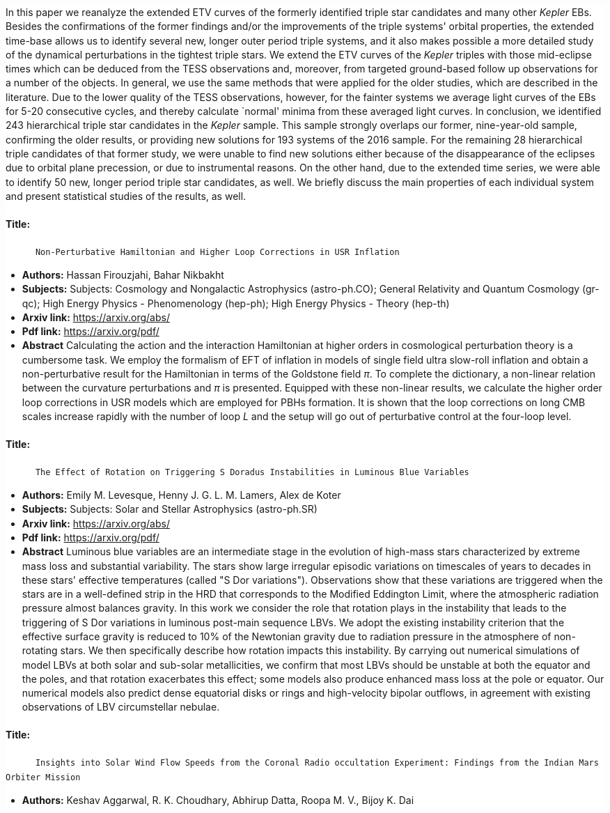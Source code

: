  In this paper we reanalyze the extended ETV curves of the formerly identified triple star candidates and many other $Kepler$ EBs. Besides the confirmations of the former findings and/or the improvements of the triple systems' orbital properties, the extended time-base allows us to identify several new, longer outer period triple systems, and it also makes possible a more detailed study of the dynamical perturbations in the tightest triple stars. We extend the ETV curves of the $Kepler$ triples with those mid-eclipse times which can be deduced from the TESS observations and, moreover, from targeted ground-based follow up observations for a number of the objects. In general, we use the same methods that were applied for the older studies, which are described in the literature. Due to the lower quality of the TESS observations, however, for the fainter systems we average light curves of the EBs for 5-20 consecutive cycles, and thereby calculate `normal' minima from these averaged light curves. In conclusion, we identified 243 hierarchical triple star candidates in the $Kepler$ sample. This sample strongly overlaps our former, nine-year-old sample, confirming the older results, or providing new solutions for 193 systems of the 2016 sample. For the remaining 28 hierarchical triple candidates of that former study, we were unable to find new solutions either because of the disappearance of the eclipses due to orbital plane precession, or due to instrumental reasons. On the other hand, due to the extended time series, we were able to identify 50 new, longer period triple star candidates, as well. We briefly discuss the main properties of each individual system and present statistical studies of the results, as well.
#### Title:
          Non-Perturbative Hamiltonian and Higher Loop Corrections in USR Inflation
 - **Authors:** Hassan Firouzjahi, Bahar Nikbakht
 - **Subjects:** Subjects:
Cosmology and Nongalactic Astrophysics (astro-ph.CO); General Relativity and Quantum Cosmology (gr-qc); High Energy Physics - Phenomenology (hep-ph); High Energy Physics - Theory (hep-th)
 - **Arxiv link:** https://arxiv.org/abs/
 - **Pdf link:** https://arxiv.org/pdf/
 - **Abstract**
 Calculating the action and the interaction Hamiltonian at higher orders in cosmological perturbation theory is a cumbersome task. We employ the formalism of EFT of inflation in models of single field ultra slow-roll inflation and obtain a non-perturbative result for the Hamiltonian in terms of the Goldstone field $\pi$. To complete the dictionary, a non-linear relation between the curvature perturbations and $\pi$ is presented. Equipped with these non-linear results, we calculate the higher order loop corrections in USR models which are employed for PBHs formation. It is shown that the loop corrections on long CMB scales increase rapidly with the number of loop $L$ and the setup will go out of perturbative control at the four-loop level.
#### Title:
          The Effect of Rotation on Triggering S Doradus Instabilities in Luminous Blue Variables
 - **Authors:** Emily M. Levesque, Henny J. G. L. M. Lamers, Alex de Koter
 - **Subjects:** Subjects:
Solar and Stellar Astrophysics (astro-ph.SR)
 - **Arxiv link:** https://arxiv.org/abs/
 - **Pdf link:** https://arxiv.org/pdf/
 - **Abstract**
 Luminous blue variables are an intermediate stage in the evolution of high-mass stars characterized by extreme mass loss and substantial variability. The stars show large irregular episodic variations on timescales of years to decades in these stars' effective temperatures (called "S Dor variations"). Observations show that these variations are triggered when the stars are in a well-defined strip in the HRD that corresponds to the Modified Eddington Limit, where the atmospheric radiation pressure almost balances gravity. In this work we consider the role that rotation plays in the instability that leads to the triggering of S Dor variations in luminous post-main sequence LBVs. We adopt the existing instability criterion that the effective surface gravity is reduced to 10% of the Newtonian gravity due to radiation pressure in the atmosphere of non-rotating stars. We then specifically describe how rotation impacts this instability. By carrying out numerical simulations of model LBVs at both solar and sub-solar metallicities, we confirm that most LBVs should be unstable at both the equator and the poles, and that rotation exacerbates this effect; some models also produce enhanced mass loss at the pole or equator. Our numerical models also predict dense equatorial disks or rings and high-velocity bipolar outflows, in agreement with existing observations of LBV circumstellar nebulae.
#### Title:
          Insights into Solar Wind Flow Speeds from the Coronal Radio occultation Experiment: Findings from the Indian Mars Orbiter Mission
 - **Authors:** Keshav Aggarwal, R. K. Choudhary, Abhirup Datta, Roopa M. V., Bijoy K. Dai